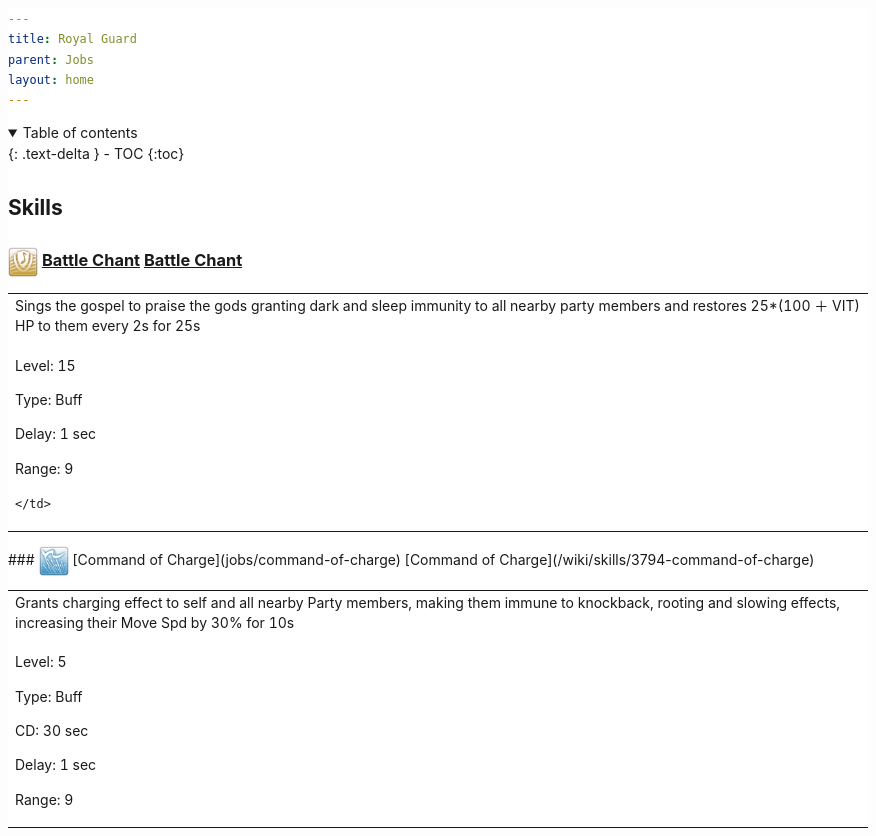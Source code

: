```yaml
---
title: Royal Guard 
parent: Jobs
layout: home
---
```


<details open markdown="block">
<summary>
  Table of contents
</summary>
{: .text-delta }
- TOC
{:toc}
</details>

## Skills

### <img src="/assets/images/skills/skill_1185001.png" width="30" height="30" style="vertical-align: middle"> [Battle Chant](jobs/battle-chant) [Battle Chant](/wiki/skills/3776-battle-chant)
<table>
<tbody>
  <tr>
    <td>Sings the gospel to praise the gods granting dark and sleep immunity to all nearby party members and restores 25*(100 ＋ VIT) HP to them every 2s for 25s</td>
  </tr>
  <tr>
    <td>
              <p class="label label-yellow fs-1">Level: 15</p>
              <p class="label label-yellow fs-1">Type: Buff</p>
              <p class="label label-yellow fs-1">Delay: 1 sec</p>
              <p class="label label-yellow fs-1">Range: 9</p>
      
    </td>
  </tr>
</tbody>
</table>
### <img src="/assets/images/skills/skill_1188001.png" width="30" height="30" style="vertical-align: middle"> [Command of Charge](jobs/command-of-charge) [Command of Charge](/wiki/skills/3794-command-of-charge)
<table>
<tbody>
  <tr>
    <td>Grants charging effect to self and all nearby Party members, making them immune to knockback, rooting and slowing effects, increasing their Move Spd by 30% for 10s</td>
  </tr>
  <tr>
    <td>
              <p class="label label-yellow fs-1">Level: 5</p>
              <p class="label label-yellow fs-1">Type: Buff</p>
              <p class="label label-yellow fs-1">CD: 30 sec</p>
              <p class="label label-yellow fs-1">Delay: 1 sec</p>
              <p class="label label-yellow fs-1">Range: 9</p>
      